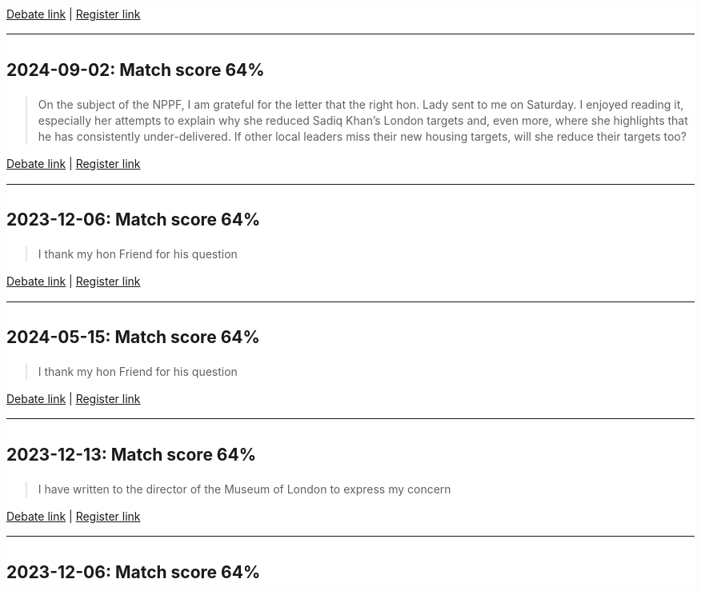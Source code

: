 [Debate link](https://www.theyworkforyou.com/debates/?id=2024-03-19b.896.1) | [Register link](https://www.theyworkforyou.com/mp/25693/register)


---



## 2024-09-02: Match score 64%

>On the subject of the NPPF, I am grateful for the letter that the right hon. Lady sent to me on Saturday. I enjoyed reading it, especially her attempts to explain why she reduced Sadiq Khan’s London targets and, even more, where she highlights that he has consistently under-delivered. If other local leaders miss their new housing targets, will she reduce their targets too?

[Debate link](https://www.theyworkforyou.com/debates/?id=2024-09-02a.16.6) | [Register link](https://www.theyworkforyou.com/mp/25693/register)


---



## 2023-12-06: Match score 64%

>I thank my hon Friend for his question

[Debate link](https://www.theyworkforyou.com/debates/?id=2023-12-06b.370.1) | [Register link](https://www.theyworkforyou.com/mp/25693/register)


---



## 2024-05-15: Match score 64%

>I thank my hon Friend for his question

[Debate link](https://www.theyworkforyou.com/debates/?id=2024-05-15c.246.5) | [Register link](https://www.theyworkforyou.com/mp/25693/register)


---



## 2023-12-13: Match score 64%

>I have written to the director of the Museum of London to express my concern

[Debate link](https://www.theyworkforyou.com/debates/?id=2023-12-13c.884.6) | [Register link](https://www.theyworkforyou.com/mp/25693/register)


---



## 2023-12-06: Match score 64%
